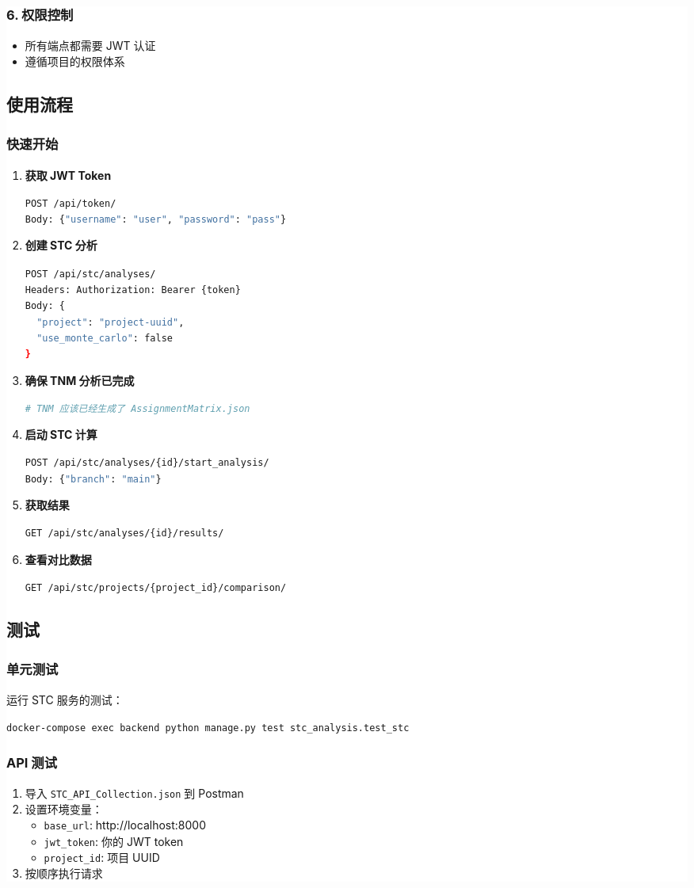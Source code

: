 ### 6. 权限控制
- 所有端点都需要 JWT 认证
- 遵循项目的权限体系

## 使用流程

### 快速开始

1. **获取 JWT Token**
   ```bash
   POST /api/token/
   Body: {"username": "user", "password": "pass"}
   ```

2. **创建 STC 分析**
   ```bash
   POST /api/stc/analyses/
   Headers: Authorization: Bearer {token}
   Body: {
     "project": "project-uuid",
     "use_monte_carlo": false
   }
   ```

3. **确保 TNM 分析已完成**
   ```bash
   # TNM 应该已经生成了 AssignmentMatrix.json
   ```

4. **启动 STC 计算**
   ```bash
   POST /api/stc/analyses/{id}/start_analysis/
   Body: {"branch": "main"}
   ```

5. **获取结果**
   ```bash
   GET /api/stc/analyses/{id}/results/
   ```

6. **查看对比数据**
   ```bash
   GET /api/stc/projects/{project_id}/comparison/
   ```

## 测试

### 单元测试
运行 STC 服务的测试：
```bash
docker-compose exec backend python manage.py test stc_analysis.test_stc
```

### API 测试
1. 导入 `STC_API_Collection.json` 到 Postman
2. 设置环境变量：
   - `base_url`: http://localhost:8000
   - `jwt_token`: 你的 JWT token
   - `project_id`: 项目 UUID
3. 按顺序执行请求
